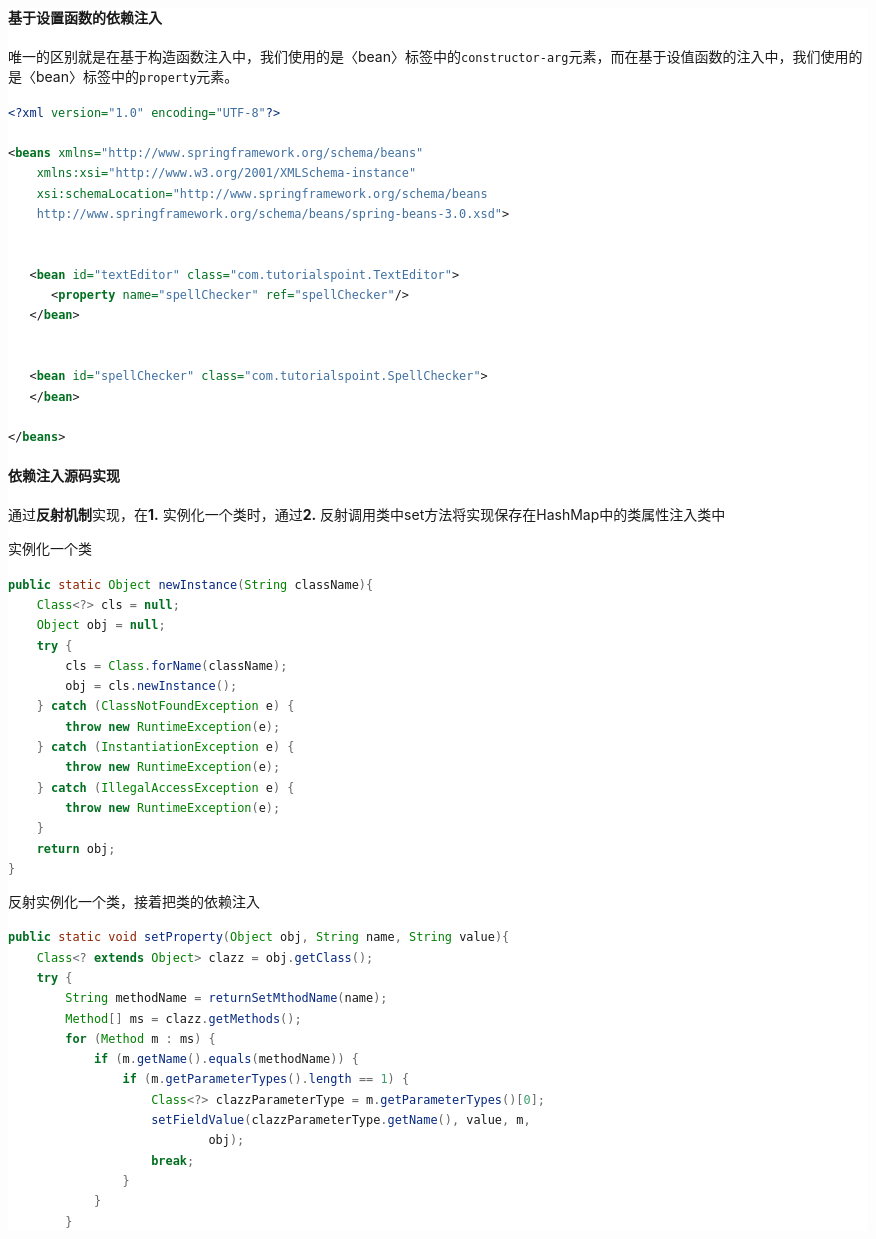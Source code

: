 #### 基于设置函数的依赖注入

唯一的区别就是在基于构造函数注入中，我们使用的是〈bean〉标签中的`constructor-arg`元素，而在基于设值函数的注入中，我们使用的是〈bean〉标签中的`property`元素。

```xml
<?xml version="1.0" encoding="UTF-8"?>

<beans xmlns="http://www.springframework.org/schema/beans"
    xmlns:xsi="http://www.w3.org/2001/XMLSchema-instance"
    xsi:schemaLocation="http://www.springframework.org/schema/beans
    http://www.springframework.org/schema/beans/spring-beans-3.0.xsd">

   
   <bean id="textEditor" class="com.tutorialspoint.TextEditor">
      <property name="spellChecker" ref="spellChecker"/>
   </bean>

   
   <bean id="spellChecker" class="com.tutorialspoint.SpellChecker">
   </bean>

</beans>

```

#### 依赖注入源码实现

通过**反射机制**实现，在**1.** 实例化一个类时，通过**2.** 反射调用类中set方法将实现保存在HashMap中的类属性注入类中

实例化一个类

```java
public static Object newInstance(String className){
    Class<?> cls = null;
    Object obj = null;
	try {
		cls = Class.forName(className);
		obj = cls.newInstance();
	} catch (ClassNotFoundException e) {
		throw new RuntimeException(e);
	} catch (InstantiationException e) {
		throw new RuntimeException(e);
	} catch (IllegalAccessException e) {
		throw new RuntimeException(e);
	}
	return obj;
}
```

反射实例化一个类，接着把类的依赖注入

```java
public static void setProperty(Object obj, String name, String value){
    Class<? extends Object> clazz = obj.getClass();
	try {
		String methodName = returnSetMthodName(name);
		Method[] ms = clazz.getMethods();
		for (Method m : ms) {
			if (m.getName().equals(methodName)) {
				if (m.getParameterTypes().length == 1) {
					Class<?> clazzParameterType = m.getParameterTypes()[0];
					setFieldValue(clazzParameterType.getName(), value, m,
							obj);
					break;
				}
			}
		}
```
